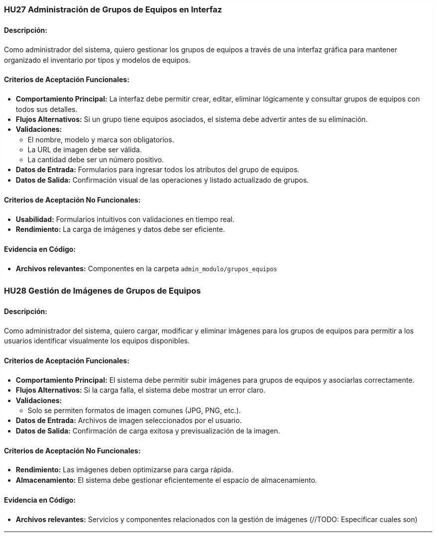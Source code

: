 ### HU27 Administración de Grupos de Equipos en Interfaz

#### Descripción:

Como administrador del sistema, quiero gestionar los grupos de equipos a través de una interfaz gráfica para mantener organizado el inventario por tipos y modelos de equipos.

#### Criterios de Aceptación Funcionales:

- **Comportamiento Principal:** La interfaz debe permitir crear, editar, eliminar lógicamente y consultar grupos de equipos con todos sus detalles.
- **Flujos Alternativos:** Si un grupo tiene equipos asociados, el sistema debe advertir antes de su eliminación.
- **Validaciones:**
  - El nombre, modelo y marca son obligatorios.
  - La URL de imagen debe ser válida.
  - La cantidad debe ser un número positivo.
- **Datos de Entrada:** Formularios para ingresar todos los atributos del grupo de equipos.
- **Datos de Salida:** Confirmación visual de las operaciones y listado actualizado de grupos.

#### Criterios de Aceptación No Funcionales:

- **Usabilidad:** Formularios intuitivos con validaciones en tiempo real.
- **Rendimiento:** La carga de imágenes y datos debe ser eficiente.

#### Evidencia en Código:

- **Archivos relevantes:** Componentes en la carpeta `admin_modulo/grupos_equipos`

### HU28 Gestión de Imágenes de Grupos de Equipos

#### Descripción:

Como administrador del sistema, quiero cargar, modificar y eliminar imágenes para los grupos de equipos para permitir a los usuarios identificar visualmente los equipos disponibles.

#### Criterios de Aceptación Funcionales:

- **Comportamiento Principal:** El sistema debe permitir subir imágenes para grupos de equipos y asociarlas correctamente.
- **Flujos Alternativos:** Si la carga falla, el sistema debe mostrar un error claro.
- **Validaciones:**
  - Solo se permiten formatos de imagen comunes (JPG, PNG, etc.).
- **Datos de Entrada:** Archivos de imagen seleccionados por el usuario.
- **Datos de Salida:** Confirmación de carga exitosa y previsualización de la imagen.

#### Criterios de Aceptación No Funcionales:

- **Rendimiento:** Las imágenes deben optimizarse para carga rápida.
- **Almacenamiento:** El sistema debe gestionar eficientemente el espacio de almacenamiento.

#### Evidencia en Código:

- **Archivos relevantes:** Servicios y componentes relacionados con la gestión de imágenes (//TODO: Especificar cuales son)

---